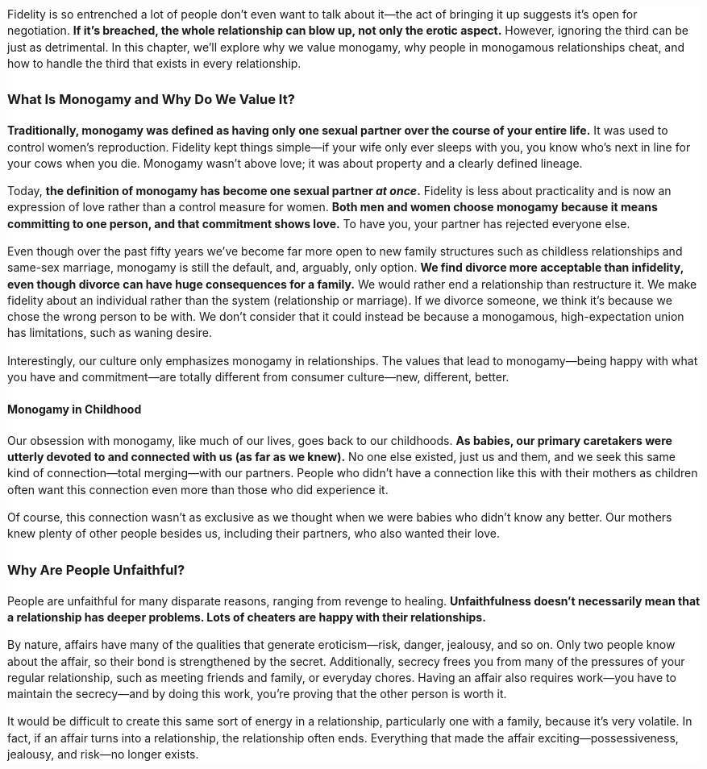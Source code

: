 Fidelity is so entrenched a lot of people don’t even want to talk about it⁠—the act of bringing it up suggests it’s open for negotiation. **If it’s breached, the whole relationship can blow up, not only the erotic aspect.** However, ignoring the third can be just as detrimental. In this chapter, we’ll explore why we value monogamy, why people in monogamous relationships cheat, and how to handle the third that exists in every relationship.

### What Is Monogamy and Why Do We Value It?

**Traditionally, monogamy was defined as having only one sexual partner over the course of your entire life.** It was used to control women’s reproduction. Fidelity kept things simple⁠—if your wife only ever sleeps with you, you know who’s next in line for your cows when you die. Monogamy wasn’t above love; it was about property and a clearly defined lineage.

Today, **the definition of monogamy has become one sexual partner _at once_.** Fidelity is less about practicality and is now an expression of love rather than a control measure for women. **Both men and women choose monogamy because it means committing to one person, and that commitment shows love.** To have you, your partner has rejected everyone else.

Even though over the past fifty years we’ve become far more open to new family structures such as childless relationships and same-sex marriage, monogamy is still the default, and, arguably, only option. **We find divorce more acceptable than infidelity, even though divorce can have huge consequences for a family.** We would rather end a relationship than restructure it. We make fidelity about an individual rather than the system (relationship or marriage). If we divorce someone, we think it’s because we chose the wrong person to be with. We don’t consider that it could instead be because a monogamous, high-expectation union has limitations, such as waning desire.

Interestingly, our culture only emphasizes monogamy in relationships. The values that lead to monogamy⁠—being happy with what you have and commitment⁠—are totally different from consumer culture⁠—new, different, better.

#### Monogamy in Childhood

Our obsession with monogamy, like much of our lives, goes back to our childhoods. **As babies, our primary caretakers were utterly devoted to and connected with us (as far as we knew).** No one else existed, just us and them, and we seek this same kind of connection—total merging—with our partners. People who didn’t have a connection like this with their mothers as children often want this connection even more than those who did experience it.

Of course, this connection wasn’t as exclusive as we thought when we were babies who didn’t know any better. Our mothers knew plenty of other people besides us, including their partners, who also wanted their love.

### Why Are People Unfaithful?

People are unfaithful for many disparate reasons, ranging from revenge to healing. **Unfaithfulness doesn’t necessarily mean that a relationship has deeper problems. Lots of cheaters are happy with their relationships.**

By nature, affairs have many of the qualities that generate eroticism⁠—risk, danger, jealousy, and so on. Only two people know about the affair, so their bond is strengthened by the secret. Additionally, secrecy frees you from many of the pressures of your regular relationship, such as meeting friends and family, or everyday chores. Having an affair also requires work⁠—you have to maintain the secrecy⁠—and by doing this work, you’re proving that the other person is worth it.

It would be difficult to create this same sort of energy in a relationship, particularly one with a family, because it’s very volatile. In fact, if an affair turns into a relationship, the relationship often ends. Everything that made the affair exciting—possessiveness, jealousy, and risk—no longer exists.

